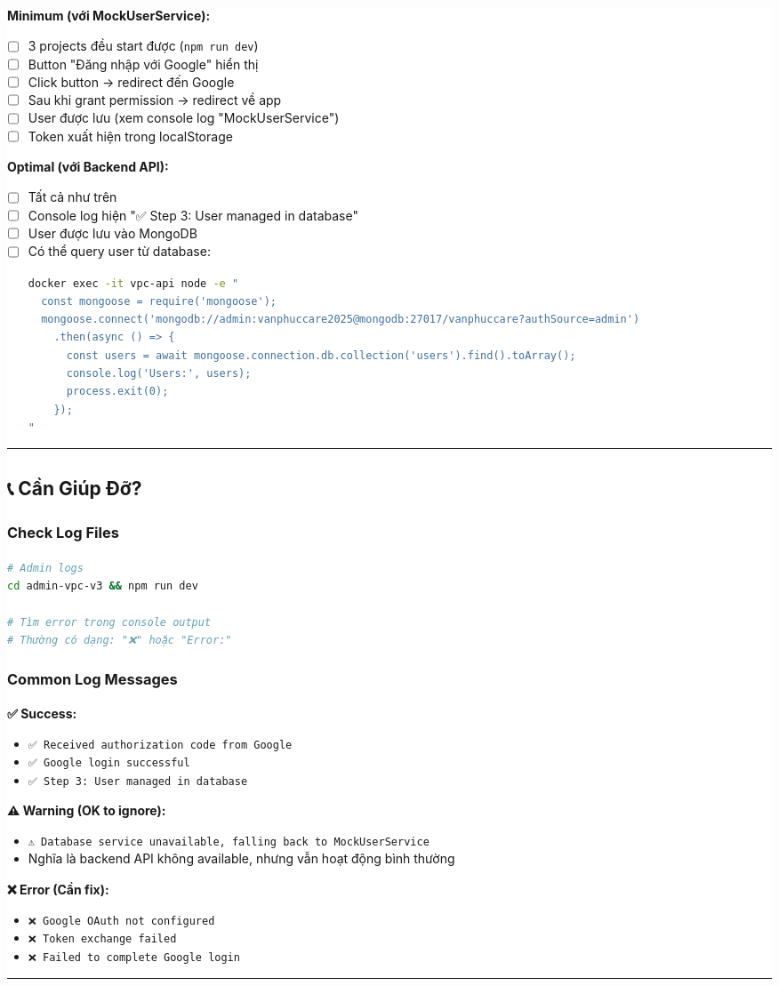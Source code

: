 **Minimum (với MockUserService):**
- [ ] 3 projects đều start được (`npm run dev`)
- [ ] Button "Đăng nhập với Google" hiển thị
- [ ] Click button → redirect đến Google
- [ ] Sau khi grant permission → redirect về app
- [ ] User được lưu (xem console log "MockUserService")
- [ ] Token xuất hiện trong localStorage

**Optimal (với Backend API):**
- [ ] Tất cả như trên
- [ ] Console log hiện "✅ Step 3: User managed in database"
- [ ] User được lưu vào MongoDB
- [ ] Có thể query user từ database:
  ```bash
  docker exec -it vpc-api node -e "
    const mongoose = require('mongoose');
    mongoose.connect('mongodb://admin:vanphuccare2025@mongodb:27017/vanphuccare?authSource=admin')
      .then(async () => {
        const users = await mongoose.connection.db.collection('users').find().toArray();
        console.log('Users:', users);
        process.exit(0);
      });
  "
  ```

---

## 📞 Cần Giúp Đỡ?

### Check Log Files
```bash
# Admin logs
cd admin-vpc-v3 && npm run dev

# Tìm error trong console output
# Thường có dạng: "❌" hoặc "Error:"
```

### Common Log Messages

**✅ Success:**
- `✅ Received authorization code from Google`
- `✅ Google login successful`
- `✅ Step 3: User managed in database`

**⚠️ Warning (OK to ignore):**
- `⚠️ Database service unavailable, falling back to MockUserService`
- Nghĩa là backend API không available, nhưng vẫn hoạt động bình thường

**❌ Error (Cần fix):**
- `❌ Google OAuth not configured`
- `❌ Token exchange failed`
- `❌ Failed to complete Google login`

---